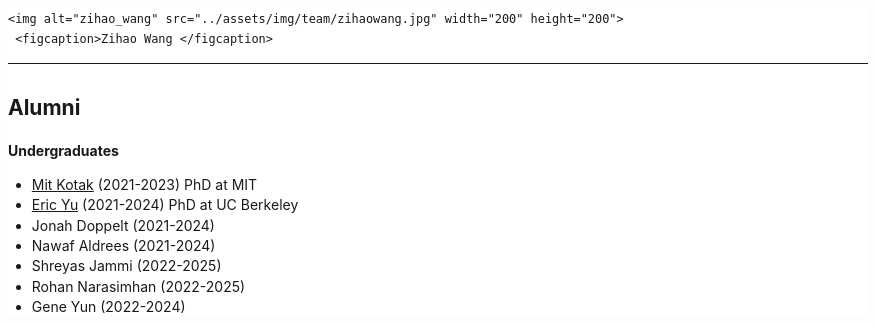     <img alt="zihao_wang" src="../assets/img/team/zihaowang.jpg" width="200" height="200">
     <figcaption>Zihao Wang </figcaption>
  </div>
</div> 


---
## Alumni
**Undergraduates**
- [Mit Kotak](https://mitkotak.github.io/) (2021-2023) PhD at MIT
- [Eric Yu](https://aeric-underscore.github.io) (2021-2024) PhD at UC Berkeley
- Jonah Doppelt (2021-2024)
- Nawaf Aldrees (2021-2024)
- Shreyas Jammi (2022-2025)
- Rohan Narasimhan (2022-2025)
- Gene Yun (2022-2024)

